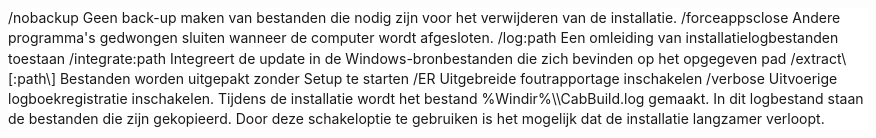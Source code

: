 <tr>
<td style="border:1px solid black;">
/nobackup
</td>
<td style="border:1px solid black;">
Geen back-up maken van bestanden die nodig zijn voor het verwijderen van de installatie.
</td>
</tr>
<tr class="alternateRow">
<td style="border:1px solid black;">
/forceappsclose
</td>
<td style="border:1px solid black;">
Andere programma's gedwongen sluiten wanneer de computer wordt afgesloten.
</td>
</tr>
<tr>
<td style="border:1px solid black;">
/log:path
</td>
<td style="border:1px solid black;">
Een omleiding van installatielogbestanden toestaan
</td>
</tr>
<tr class="alternateRow">
<td style="border:1px solid black;">
/integrate:path
</td>
<td style="border:1px solid black;">
Integreert de update in de Windows-bronbestanden die zich bevinden op het opgegeven pad
</td>
</tr>
<tr>
<td style="border:1px solid black;">
/extract\[:path\]
</td>
<td style="border:1px solid black;">
Bestanden worden uitgepakt zonder Setup te starten
</td>
</tr>
<tr class="alternateRow">
<td style="border:1px solid black;">
/ER
</td>
<td style="border:1px solid black;">
Uitgebreide foutrapportage inschakelen
</td>
</tr>
<tr>
<td style="border:1px solid black;">
/verbose
</td>
<td style="border:1px solid black;">
Uitvoerige logboekregistratie inschakelen. Tijdens de installatie wordt het bestand %Windir%\\CabBuild.log gemaakt. In dit logbestand staan de bestanden die zijn gekopieerd. Door deze schakeloptie te gebruiken is het mogelijk dat de installatie langzamer verloopt.
</td>
</tr>
</table>
 